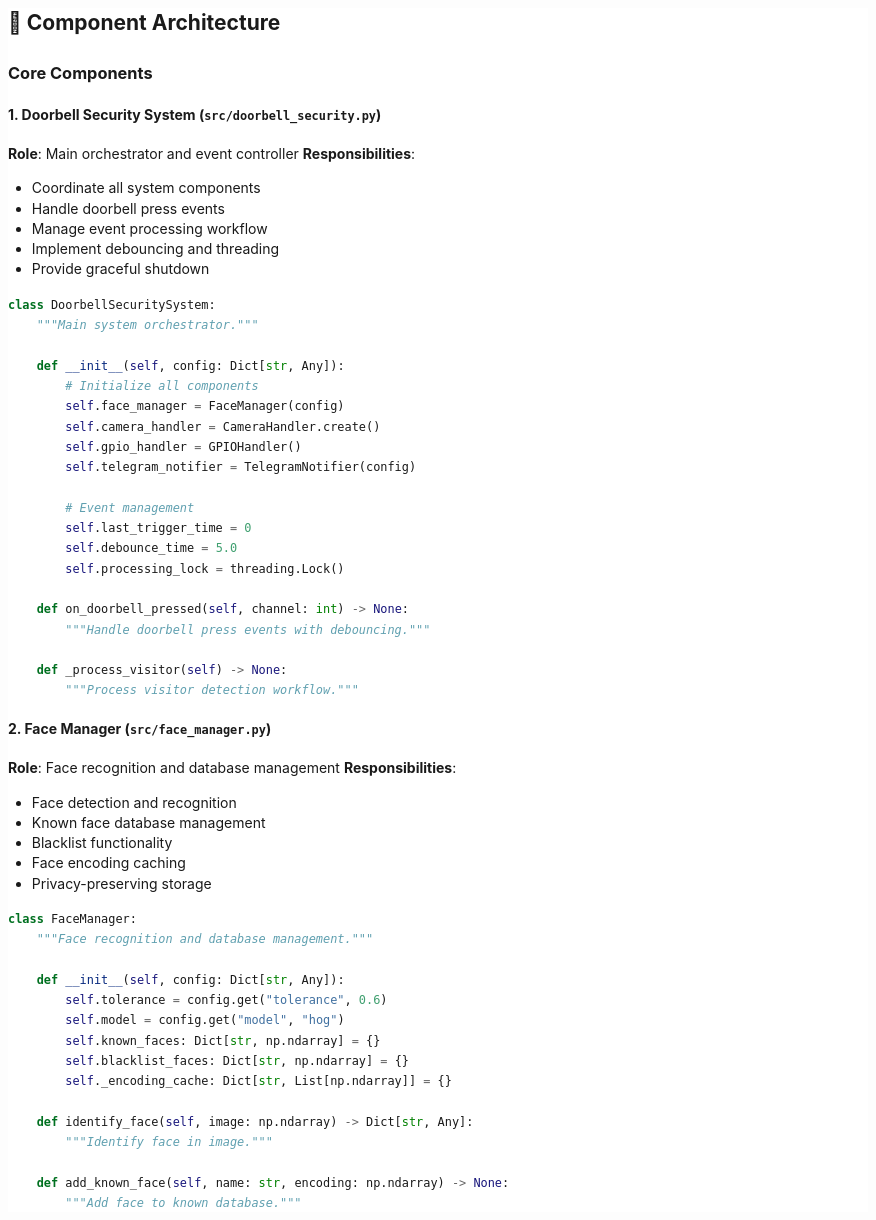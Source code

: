 ## 🧩 Component Architecture

### Core Components

#### 1. Doorbell Security System (`src/doorbell_security.py`)
**Role**: Main orchestrator and event controller
**Responsibilities**:
- Coordinate all system components
- Handle doorbell press events
- Manage event processing workflow
- Implement debouncing and threading
- Provide graceful shutdown

```python
class DoorbellSecuritySystem:
    """Main system orchestrator."""
    
    def __init__(self, config: Dict[str, Any]):
        # Initialize all components
        self.face_manager = FaceManager(config)
        self.camera_handler = CameraHandler.create()
        self.gpio_handler = GPIOHandler()
        self.telegram_notifier = TelegramNotifier(config)
        
        # Event management
        self.last_trigger_time = 0
        self.debounce_time = 5.0
        self.processing_lock = threading.Lock()
    
    def on_doorbell_pressed(self, channel: int) -> None:
        """Handle doorbell press events with debouncing."""
        
    def _process_visitor(self) -> None:
        """Process visitor detection workflow."""
```

#### 2. Face Manager (`src/face_manager.py`)
**Role**: Face recognition and database management
**Responsibilities**:
- Face detection and recognition
- Known face database management
- Blacklist functionality
- Face encoding caching
- Privacy-preserving storage

```python
class FaceManager:
    """Face recognition and database management."""
    
    def __init__(self, config: Dict[str, Any]):
        self.tolerance = config.get("tolerance", 0.6)
        self.model = config.get("model", "hog")
        self.known_faces: Dict[str, np.ndarray] = {}
        self.blacklist_faces: Dict[str, np.ndarray] = {}
        self._encoding_cache: Dict[str, List[np.ndarray]] = {}
    
    def identify_face(self, image: np.ndarray) -> Dict[str, Any]:
        """Identify face in image."""
    
    def add_known_face(self, name: str, encoding: np.ndarray) -> None:
        """Add face to known database."""
```
